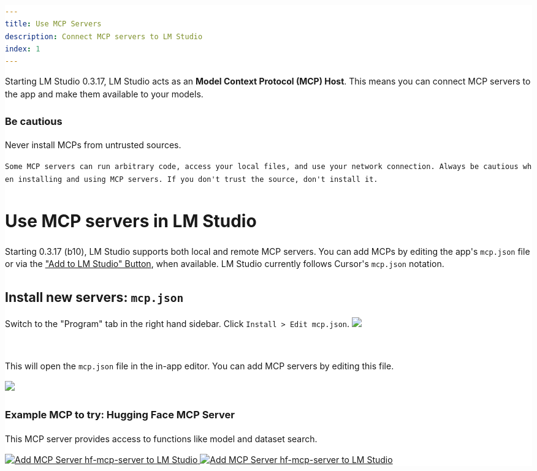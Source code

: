 ```yaml
---
title: Use MCP Servers
description: Connect MCP servers to LM Studio
index: 1
---
```


Starting LM Studio 0.3.17, LM Studio acts as an **Model Context Protocol (MCP) Host**. This means you can connect MCP servers to the app and make them available to your models.

### Be cautious

Never install MCPs from untrusted sources.

```lms_warning
Some MCP servers can run arbitrary code, access your local files, and use your network connection. Always be cautious when installing and using MCP servers. If you don't trust the source, don't install it.
```

# Use MCP servers in LM Studio

Starting 0.3.17 (b10), LM Studio supports both local and remote MCP servers. You can add MCPs by editing the app's `mcp.json` file or via the ["Add to LM Studio" Button](mcp/deeplink), when available. LM Studio currently follows Cursor's `mcp.json` notation.

## Install new servers: `mcp.json`

Switch to the "Program" tab in the right hand sidebar. Click `Install > Edit mcp.json`.
<img src="/assets/docs/install-mcp.png"  data-caption="" style="width: 80%;" className="" />

<br>

This will open the `mcp.json` file in the in-app editor. You can add MCP servers by editing this file.

<img src="/assets/docs/mcp-editor.png"  data-caption="Edit mcp.json using the in-app editor" style="width: 100%;" className="" />

### Example MCP to try: Hugging Face MCP Server

This MCP server provides access to functions like model and dataset search.

<div className="w-fit">
  <a style="background: rgb(255,255,255)" href="https://lmstudio.ai/install-mcp?name=hf-mcp-server&config=eyJ1cmwiOiJodHRwczovL2h1Z2dpbmdmYWNlLmNvL21jcCIsImhlYWRlcnMiOnsiQXV0aG9yaXphdGlvbiI6IkJlYXJlciA8WU9VUl9IRl9UT0tFTj4ifX0%3D">
    <LightVariant>
      <img src="https://files.lmstudio.ai/deeplink/mcp-install-light.svg" alt="Add MCP Server hf-mcp-server to LM Studio" />
    </LightVariant>
    <DarkVariant>
      <img src="https://files.lmstudio.ai/deeplink/mcp-install-dark.svg" alt="Add MCP Server hf-mcp-server to LM Studio" />
    </DarkVariant>
  </a>
</div>
